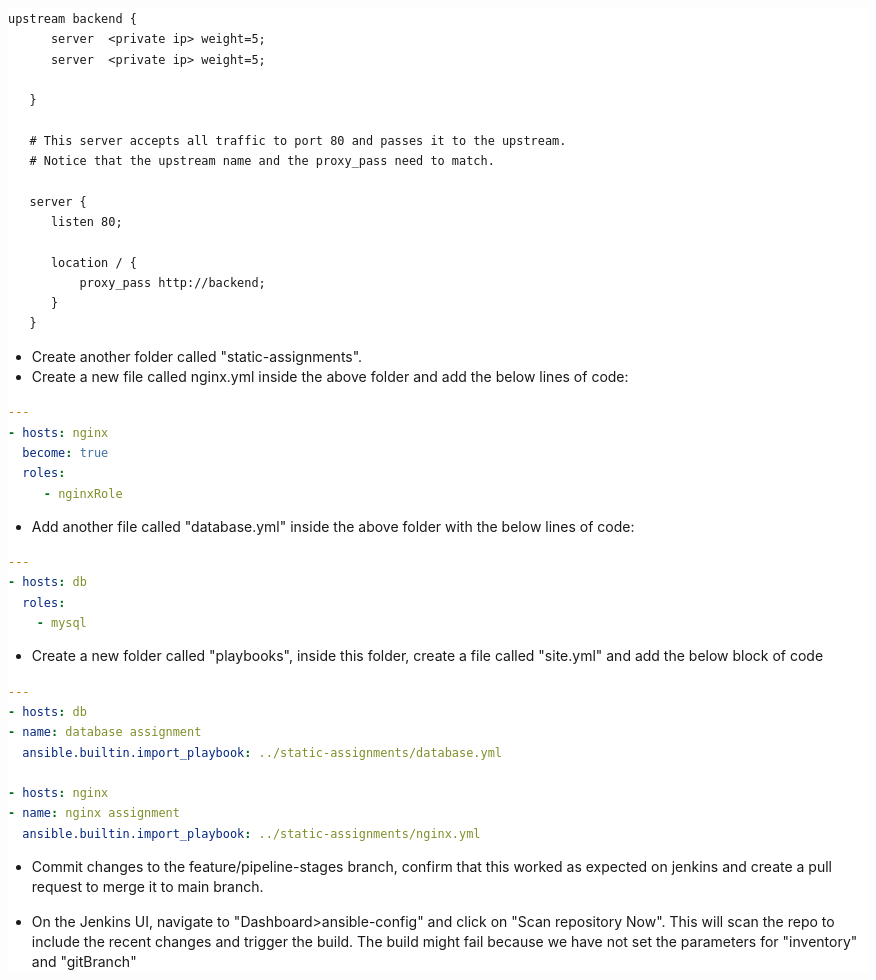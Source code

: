 ```SHELL
upstream backend {
      server  <private ip> weight=5; 
      server  <private ip> weight=5;
      
   }

   # This server accepts all traffic to port 80 and passes it to the upstream. 
   # Notice that the upstream name and the proxy_pass need to match.

   server {
      listen 80; 

      location / {
          proxy_pass http://backend;
      }
   }
```
* Create another folder called "static-assignments".
* Create a new file called nginx.yml inside the above folder and add the below lines of code:

```YAML
---
- hosts: nginx
  become: true
  roles:
     - nginxRole
```

* Add another file called "database.yml" inside the above folder with the below lines of code:
```YAML
---
- hosts: db
  roles:
    - mysql
```

* Create a new folder called "playbooks", inside this folder, create a file called "site.yml" and add the below block of code

```YAML
---
- hosts: db
- name: database assignment
  ansible.builtin.import_playbook: ../static-assignments/database.yml

- hosts: nginx
- name: nginx assignment
  ansible.builtin.import_playbook: ../static-assignments/nginx.yml
```

* Commit changes to the feature/pipeline-stages branch, confirm that this worked as expected on jenkins and create a pull request to merge it to main branch.

* On the Jenkins UI, navigate to "Dashboard>ansible-config" and click on "Scan repository Now". This will scan the repo to include the recent changes and trigger the build. The build might fail because we have not set the parameters for "inventory" and "gitBranch"
